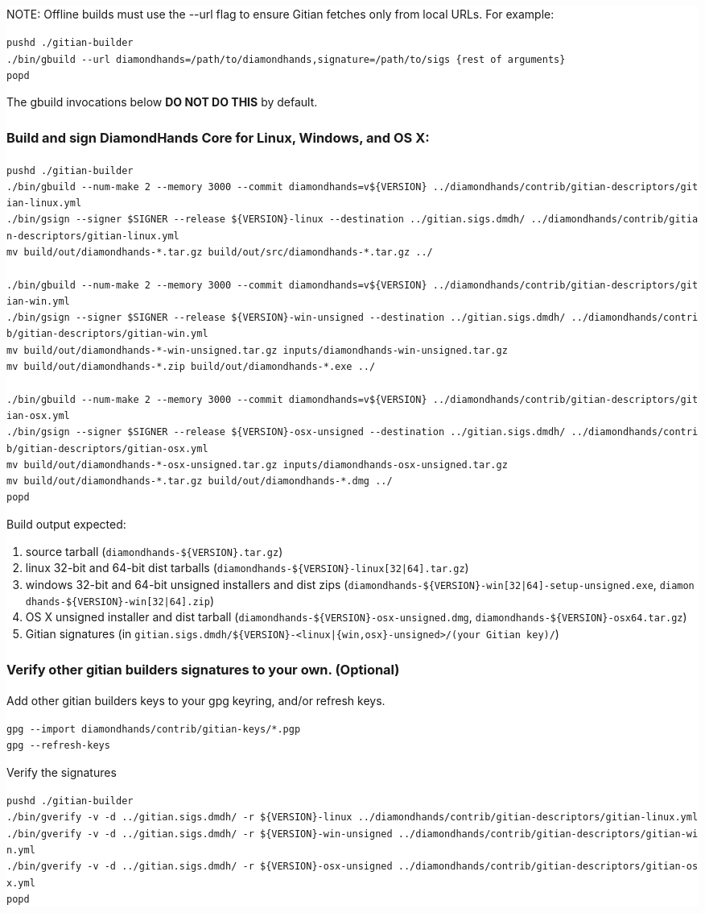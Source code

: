 NOTE: Offline builds must use the --url flag to ensure Gitian fetches only from local URLs. For example:

    pushd ./gitian-builder
    ./bin/gbuild --url diamondhands=/path/to/diamondhands,signature=/path/to/sigs {rest of arguments}
    popd

The gbuild invocations below <b>DO NOT DO THIS</b> by default.

### Build and sign DiamondHands Core for Linux, Windows, and OS X:

    pushd ./gitian-builder
    ./bin/gbuild --num-make 2 --memory 3000 --commit diamondhands=v${VERSION} ../diamondhands/contrib/gitian-descriptors/gitian-linux.yml
    ./bin/gsign --signer $SIGNER --release ${VERSION}-linux --destination ../gitian.sigs.dmdh/ ../diamondhands/contrib/gitian-descriptors/gitian-linux.yml
    mv build/out/diamondhands-*.tar.gz build/out/src/diamondhands-*.tar.gz ../

    ./bin/gbuild --num-make 2 --memory 3000 --commit diamondhands=v${VERSION} ../diamondhands/contrib/gitian-descriptors/gitian-win.yml
    ./bin/gsign --signer $SIGNER --release ${VERSION}-win-unsigned --destination ../gitian.sigs.dmdh/ ../diamondhands/contrib/gitian-descriptors/gitian-win.yml
    mv build/out/diamondhands-*-win-unsigned.tar.gz inputs/diamondhands-win-unsigned.tar.gz
    mv build/out/diamondhands-*.zip build/out/diamondhands-*.exe ../

    ./bin/gbuild --num-make 2 --memory 3000 --commit diamondhands=v${VERSION} ../diamondhands/contrib/gitian-descriptors/gitian-osx.yml
    ./bin/gsign --signer $SIGNER --release ${VERSION}-osx-unsigned --destination ../gitian.sigs.dmdh/ ../diamondhands/contrib/gitian-descriptors/gitian-osx.yml
    mv build/out/diamondhands-*-osx-unsigned.tar.gz inputs/diamondhands-osx-unsigned.tar.gz
    mv build/out/diamondhands-*.tar.gz build/out/diamondhands-*.dmg ../
    popd

Build output expected:

  1. source tarball (`diamondhands-${VERSION}.tar.gz`)
  2. linux 32-bit and 64-bit dist tarballs (`diamondhands-${VERSION}-linux[32|64].tar.gz`)
  3. windows 32-bit and 64-bit unsigned installers and dist zips (`diamondhands-${VERSION}-win[32|64]-setup-unsigned.exe`, `diamondhands-${VERSION}-win[32|64].zip`)
  4. OS X unsigned installer and dist tarball (`diamondhands-${VERSION}-osx-unsigned.dmg`, `diamondhands-${VERSION}-osx64.tar.gz`)
  5. Gitian signatures (in `gitian.sigs.dmdh/${VERSION}-<linux|{win,osx}-unsigned>/(your Gitian key)/`)

### Verify other gitian builders signatures to your own. (Optional)

Add other gitian builders keys to your gpg keyring, and/or refresh keys.

    gpg --import diamondhands/contrib/gitian-keys/*.pgp
    gpg --refresh-keys

Verify the signatures

    pushd ./gitian-builder
    ./bin/gverify -v -d ../gitian.sigs.dmdh/ -r ${VERSION}-linux ../diamondhands/contrib/gitian-descriptors/gitian-linux.yml
    ./bin/gverify -v -d ../gitian.sigs.dmdh/ -r ${VERSION}-win-unsigned ../diamondhands/contrib/gitian-descriptors/gitian-win.yml
    ./bin/gverify -v -d ../gitian.sigs.dmdh/ -r ${VERSION}-osx-unsigned ../diamondhands/contrib/gitian-descriptors/gitian-osx.yml
    popd
